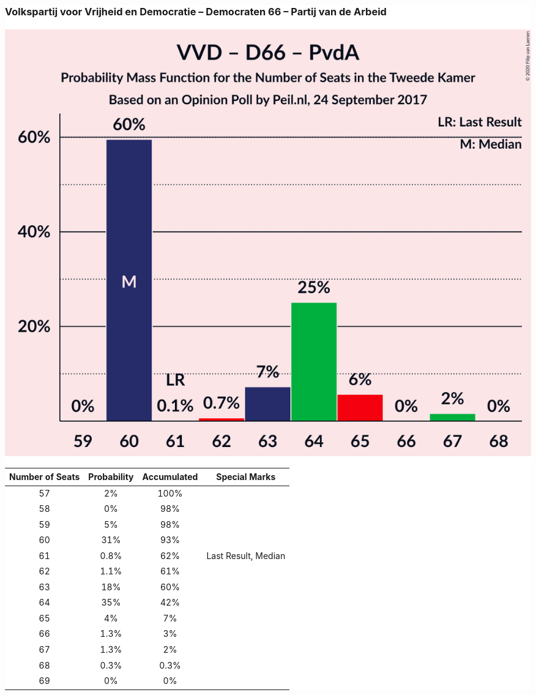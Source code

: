 ### Volkspartij voor Vrijheid en Democratie – Democraten 66 – Partij van de Arbeid

![Graph with seats probability mass function not yet produced](2017-09-24-Peilnl-coalitions-seats-pmf-vvd–d66–pvda.png "Seats Probability Mass Function")

| Number of Seats | Probability | Accumulated | Special Marks |
|:---------------:|:-----------:|:-----------:|:-------------:|
| 57 | 2% | 100% |  |
| 58 | 0% | 98% |  |
| 59 | 5% | 98% |  |
| 60 | 31% | 93% |  |
| 61 | 0.8% | 62% | Last Result, Median |
| 62 | 1.1% | 61% |  |
| 63 | 18% | 60% |  |
| 64 | 35% | 42% |  |
| 65 | 4% | 7% |  |
| 66 | 1.3% | 3% |  |
| 67 | 1.3% | 2% |  |
| 68 | 0.3% | 0.3% |  |
| 69 | 0% | 0% |  |